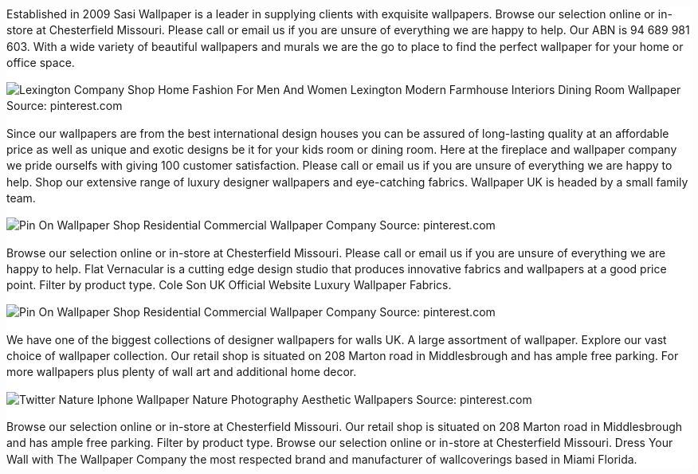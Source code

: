 Established in 2009 Sasi Wallpaper is a leader in supplying clients with exquisite wallpapers. Browse our selection online or in-store at Chesterfield Missouri. Please call or email us if you are unsure of everything we are happy to help. Our ABN is 94 689 981 603. With a wide variety of beautiful wallpapers and murals we are the go to place to find the perfect wallpaper for your home or office space.

![Lexington Company Shop Home Fashion For Men And Women Lexington Modern Farmhouse Interiors Dining Room Wallpaper](https://i.pinimg.com/originals/dc/23/95/dc2395a3f76aadc8dd96129f5fbe77a7.jpg "Lexington Company Shop Home Fashion For Men And Women Lexington Modern Farmhouse Interiors Dining Room Wallpaper")
Source: pinterest.com

Since our wallpapers are from the best international design houses you can be assured of long-lasting quality at an affordable price as well as unique and exotic designs be it for your kids room or dining room. Here at the fireplace and wallpaper company we pride ourselfs with giving 100 customer satisfaction. Please call or email us if you are unsure of everything we are happy to help. Shop our extensive range of luxury designer wallpapers and eye-catching fabrics. Wallpaper UK is headed by a small family team.

![Pin On Wallpaper Shop Residential Commercial Wallpaper Company](https://i.pinimg.com/originals/89/db/32/89db329d64230567b02506601f9df712.jpg "Pin On Wallpaper Shop Residential Commercial Wallpaper Company")
Source: pinterest.com

Browse our selection online or in-store at Chesterfield Missouri. Please call or email us if you are unsure of everything we are happy to help. Flat Vernacular is a cutting edge design studio that produces innovative fabrics and wallpapers at a good price point. Filter by product type. Cole Son UK Official Website Luxury Wallpaper Fabrics.

![Pin On Wallpaper Shop Residential Commercial Wallpaper Company](https://i.pinimg.com/originals/07/d9/47/07d947840550e04273a9cd2a2ef70172.jpg "Pin On Wallpaper Shop Residential Commercial Wallpaper Company")
Source: pinterest.com

We have one of the biggest collections of designer wallpapers for walls UK. A large assortment of wallpaper. Explore our vast choice of wallpaper collection. Our retail shop is situated on 208 Marton road in Middlesbrough and has ample free parking. For more wallpapers plus plenty of wall art and additional home decor.

![Twitter Nature Iphone Wallpaper Nature Photography Aesthetic Wallpapers](https://i.pinimg.com/736x/18/1b/2c/181b2cf0e14222a795d6e5b6e85f8ce9.jpg "Twitter Nature Iphone Wallpaper Nature Photography Aesthetic Wallpapers")
Source: pinterest.com

Browse our selection online or in-store at Chesterfield Missouri. Our retail shop is situated on 208 Marton road in Middlesbrough and has ample free parking. Filter by product type. Browse our selection online or in-store at Chesterfield Missouri. Dress Your Wall with The Wallpaper Company the most respected brand and manufacturer of wallcoverings based in Miami Florida.


